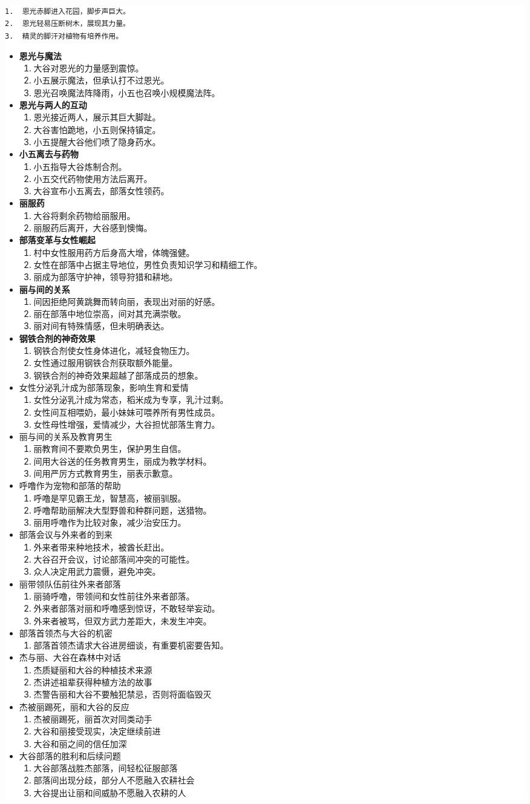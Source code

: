     1.  恩光赤脚进入花园，脚步声巨大。
    2.  恩光轻易压断树木，展现其力量。
    3.  精灵的脚汗对植物有培养作用。
-   **恩光与魔法**
    1.  大谷对恩光的力量感到震惊。
    2.  小五展示魔法，但承认打不过恩光。
    3.  恩光召唤魔法阵降雨，小五也召唤小规模魔法阵。
-   **恩光与两人的互动**
    1.  恩光接近两人，展示其巨大脚趾。
    2.  大谷害怕跪地，小五则保持镇定。
    3.  小五提醒大谷他们喷了隐身药水。
-   **小五离去与药物**
    1.  小五指导大谷炼制合剂。
    2.  小五交代药物使用方法后离开。
    3.  大谷宣布小五离去，部落女性领药。
-   **丽服药**
    1.  大谷将剩余药物给丽服用。
    2.  丽服药后离开，大谷感到懊悔。
-   **部落变革与女性崛起**
    1.  村中女性服用药方后身高大增，体魄强健。
    2.  女性在部落中占据主导地位，男性负责知识学习和精细工作。
    3.  丽成为部落守护神，领导狩猎和耕地。
-   **丽与间的关系**
    1.  间因拒绝阿黄跳舞而转向丽，表现出对丽的好感。
    2.  丽在部落中地位崇高，间对其充满崇敬。
    3.  丽对间有特殊情感，但未明确表达。
-   **钢铁合剂的神奇效果**
    1.  钢铁合剂使女性身体进化，减轻食物压力。
    2.  女性通过服用钢铁合剂获取额外能量。
    3.  钢铁合剂的神奇效果超越了部落成员的想象。
-   女性分泌乳汁成为部落现象，影响生育和爱情
    1.  女性分泌乳汁成为常态，稻米成为专享，乳汁过剩。
    2.  女性间互相喂奶，最小妹妹可喂养所有男性成员。
    3.  女性母性增强，爱情减少，大谷担忧部落生育力。
-   丽与间的关系及教育男生
    1.  丽教育间不要欺负男生，保护男生自信。
    2.  间用大谷送的任务教育男生，丽成为教学材料。
    3.  间用严厉方式教育男生，丽表示歉意。
-   呼噜作为宠物和部落的帮助
    1.  呼噜是罕见霸王龙，智慧高，被丽驯服。
    2.  呼噜帮助丽解决大型野兽和种群问题，送猎物。
    3.  丽用呼噜作为比较对象，减少治安压力。
-   部落会议与外来者的到来
    1.  外来者带来种地技术，被酋长赶出。
    2.  大谷召开会议，讨论部落间冲突的可能性。
    3.  众人决定用武力震慑，避免冲突。
-   丽带领队伍前往外来者部落
    1.  丽骑呼噜，带领间和女性前往外来者部落。
    2.  外来者部落对丽和呼噜感到惊讶，不敢轻举妄动。
    3.  外来者被骂，但双方武力差距大，未发生冲突。
-   部落首领杰与大谷的机密
    1.  部落首领杰请求大谷进房细谈，有重要机密要告知。
-   杰与丽、大谷在森林中对话
    1.  杰质疑丽和大谷的种植技术来源
    2.  杰讲述祖辈获得种植方法的故事
    3.  杰警告丽和大谷不要触犯禁忌，否则将面临毁灭
-   杰被丽踢死，丽和大谷的反应
    1.  杰被丽踢死，丽首次对同类动手
    2.  大谷和丽接受现实，决定继续前进
    3.  大谷和丽之间的信任加深
-   大谷部落的胜利和后续问题
    1.  大谷部落战胜杰部落，间轻松征服部落
    2.  部落间出现分歧，部分人不愿融入农耕社会
    3.  大谷提出让丽和间威胁不愿融入农耕的人